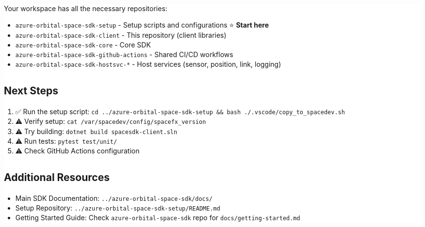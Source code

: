 Your workspace has all the necessary repositories:
- `azure-orbital-space-sdk-setup` - Setup scripts and configurations ⭐ **Start here**
- `azure-orbital-space-sdk-client` - This repository (client libraries)
- `azure-orbital-space-sdk-core` - Core SDK
- `azure-orbital-space-sdk-github-actions` - Shared CI/CD workflows
- `azure-orbital-space-sdk-hostsvc-*` - Host services (sensor, position, link, logging)

## Next Steps

1. ✅ Run the setup script: `cd ../azure-orbital-space-sdk-setup && bash ./.vscode/copy_to_spacedev.sh`
2. ⚠️ Verify setup: `cat /var/spacedev/config/spacefx_version`
3. ⚠️ Try building: `dotnet build spacesdk-client.sln`
4. ⚠️ Run tests: `pytest test/unit/`
5. ⚠️ Check GitHub Actions configuration

## Additional Resources

- Main SDK Documentation: `../azure-orbital-space-sdk/docs/`
- Setup Repository: `../azure-orbital-space-sdk-setup/README.md`
- Getting Started Guide: Check `azure-orbital-space-sdk` repo for `docs/getting-started.md`
